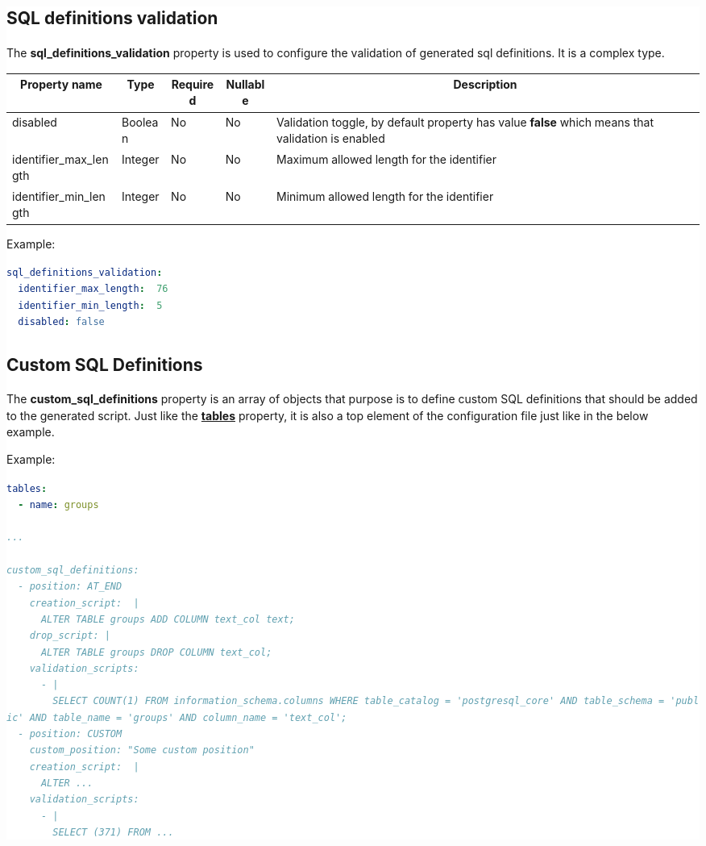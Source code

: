 ## SQL definitions validation
The **sql_definitions_validation** property is used to configure the validation of generated sql definitions.
It is a complex type.

| Property name |   Type    |   Required    |   Nullable    |   Description |
|---------------|-----------|---------------|---------------|---------------|
|disabled   |   Boolean  |   No |   No  |   Validation toggle, by default property has value **false** which means that validation is enabled |
|identifier_max_length   |   Integer  |   No |   No  |   Maximum allowed length for the identifier |
|identifier_min_length   |   Integer  |   No |   No  |   Minimum allowed length for the identifier |

Example:

```yaml
sql_definitions_validation:
  identifier_max_length:  76
  identifier_min_length:  5
  disabled: false
```

## Custom SQL Definitions

The __custom_sql_definitions__ property is an array of objects that purpose is to define custom SQL definitions that should be added to the generated script.
Just like the [__tables__](#tables-configuration) property, it is also a top element of the configuration file just like in the below example.

Example:
```yaml
tables:
  - name: groups

...

custom_sql_definitions:
  - position: AT_END
    creation_script:  |
      ALTER TABLE groups ADD COLUMN text_col text;
    drop_script: |
      ALTER TABLE groups DROP COLUMN text_col;
    validation_scripts:
      - |
        SELECT COUNT(1) FROM information_schema.columns WHERE table_catalog = 'postgresql_core' AND table_schema = 'public' AND table_name = 'groups' AND column_name = 'text_col';
  - position: CUSTOM
    custom_position: "Some custom position"
    creation_script:  |
      ALTER ...
    validation_scripts:
      - |
        SELECT (371) FROM ...
```
